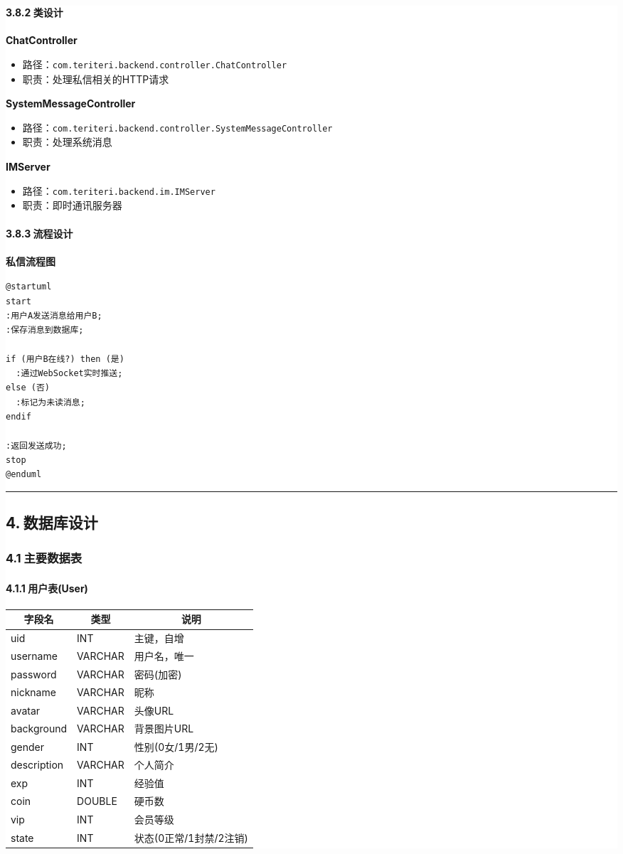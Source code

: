 #### 3.8.2 类设计

**ChatController**
- 路径：`com.teriteri.backend.controller.ChatController`
- 职责：处理私信相关的HTTP请求

**SystemMessageController**
- 路径：`com.teriteri.backend.controller.SystemMessageController`
- 职责：处理系统消息

**IMServer**
- 路径：`com.teriteri.backend.im.IMServer`
- 职责：即时通讯服务器

#### 3.8.3 流程设计

**私信流程图**

```startuml
@startuml
start
:用户A发送消息给用户B;
:保存消息到数据库;

if (用户B在线?) then (是)
  :通过WebSocket实时推送;
else (否)
  :标记为未读消息;
endif

:返回发送成功;
stop
@enduml
```

---

## 4. 数据库设计

### 4.1 主要数据表

#### 4.1.1 用户表(User)

| 字段名 | 类型 | 说明 |
|--------|------|------|
| uid | INT | 主键，自增 |
| username | VARCHAR | 用户名，唯一 |
| password | VARCHAR | 密码(加密) |
| nickname | VARCHAR | 昵称 |
| avatar | VARCHAR | 头像URL |
| background | VARCHAR | 背景图片URL |
| gender | INT | 性别(0女/1男/2无) |
| description | VARCHAR | 个人简介 |
| exp | INT | 经验值 |
| coin | DOUBLE | 硬币数 |
| vip | INT | 会员等级 |
| state | INT | 状态(0正常/1封禁/2注销) |
